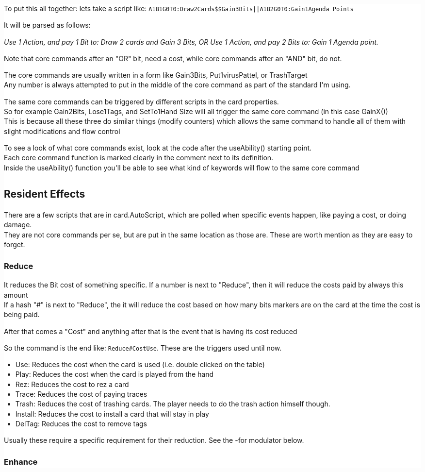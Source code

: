 To put this all together: lets take a script like: `A1B1G0T0:Draw2Cards$$Gain3Bits||A1B2G0T0:Gain1Agenda Points`

It will be parsed as follows:

*Use 1 Action, and pay 1 Bit to: Draw 2 cards and Gain 3 Bits, OR Use 1 Action, and pay 2 Bits to: Gain 1 Agenda point.*

Note that core commands after an "OR" bit, need a cost, while core commands after an "AND" bit, do not.

The core commands are usually written in a form like Gain3Bits, Put1virusPattel, or TrashTarget  
Any number is always attempted to put in the middle of the core command as part of the standard I'm using.

The same core commands can be triggered by different scripts in the card properties.  
So for example Gain2Bits, Lose1Tags, and SetTo1Hand Size will all trigger the same core command (in this case GainX())  
This is because all these three do similar things (modify counters) which allows the same command to handle all of them with slight modifications and flow control

To see a look of what core commands exist, look at the code after the useAbility() starting point.   
Each core command function is marked clearly in the comment next to its definition.   
Inside the useAbility() function you'll be able to see what kind of keywords will flow to the same core command

Resident Effects
----------------

There are a few scripts that are in card.AutoScript, which are polled when specific events happen, like paying a cost, or doing damage.  
They are not core commands per se, but are put in the same location as those are. These are worth mention as they are easy to forget.

### Reduce

It reduces the Bit cost of something specific. If a number is next to "Reduce", then it will reduce the costs paid by always this amount  
If a hash "#" is next to "Reduce", the it will reduce the cost based on how many bits markers are on the card at the time the cost is being paid.

After that comes a "Cost" and anything after that is the event that is having its cost reduced

So the command is the end like: `Reduce#CostUse`. These are the triggers used until now.

* Use: Reduces the cost when the card is used (i.e. double clicked on the table)
* Play: Reduces the cost when the card is played from the hand
* Rez: Reduces the cost to rez a card
* Trace: Reduces the cost of paying traces
* Trash: Reduces the cost of trashing cards. The player needs to do the trash action himself though.
* Install: Reduces the cost to install a card that will stay in play
* DelTag: Reduces the cost to remove tags

Usually these require a specific requirement for their reduction. See the -for modulator below.

### Enhance
